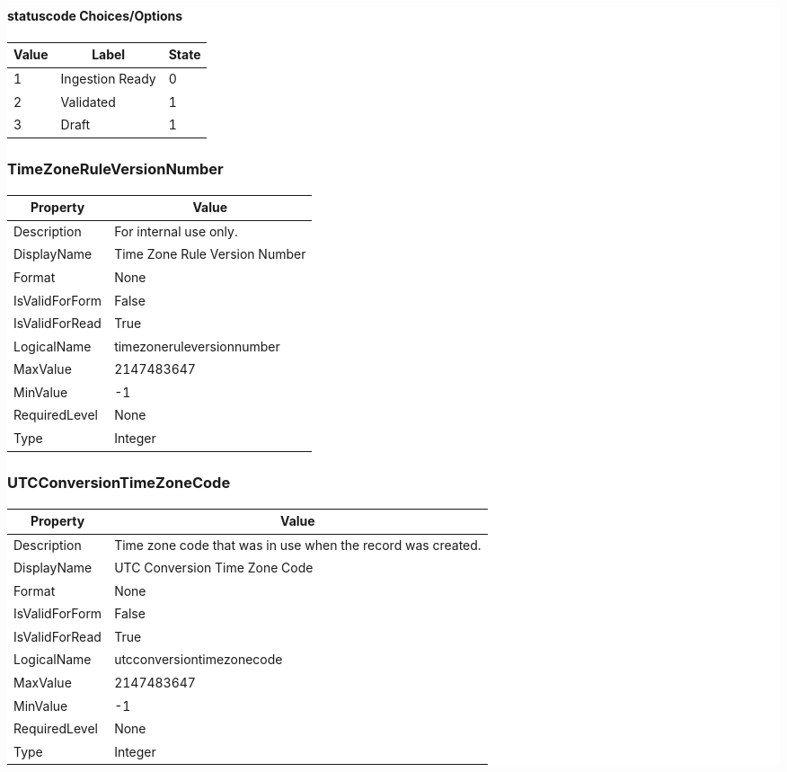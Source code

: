 #### statuscode Choices/Options

|Value|Label|State|
|-----|-----|-----|
|1|Ingestion Ready|0|
|2|Validated|1|
|3|Draft|1|



### <a name="BKMK_TimeZoneRuleVersionNumber"></a> TimeZoneRuleVersionNumber

|Property|Value|
|--------|-----|
|Description|For internal use only.|
|DisplayName|Time Zone Rule Version Number|
|Format|None|
|IsValidForForm|False|
|IsValidForRead|True|
|LogicalName|timezoneruleversionnumber|
|MaxValue|2147483647|
|MinValue|-1|
|RequiredLevel|None|
|Type|Integer|


### <a name="BKMK_UTCConversionTimeZoneCode"></a> UTCConversionTimeZoneCode

|Property|Value|
|--------|-----|
|Description|Time zone code that was in use when the record was created.|
|DisplayName|UTC Conversion Time Zone Code|
|Format|None|
|IsValidForForm|False|
|IsValidForRead|True|
|LogicalName|utcconversiontimezonecode|
|MaxValue|2147483647|
|MinValue|-1|
|RequiredLevel|None|
|Type|Integer|

